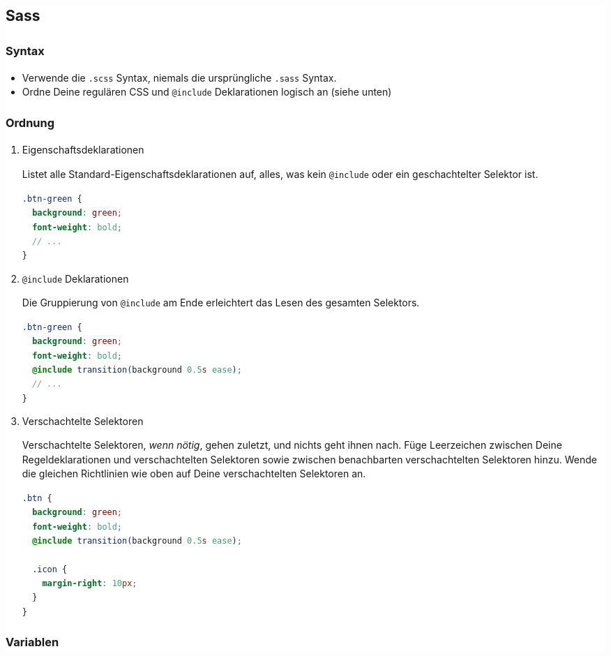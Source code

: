 ## Sass

### Syntax

* Verwende die `.scss` Syntax, niemals die ursprüngliche `.sass` Syntax.
* Ordne Deine regulären CSS und `@include` Deklarationen logisch an (siehe unten)

### Ordnung

1. Eigenschaftsdeklarationen

    Listet alle Standard-Eigenschaftsdeklarationen auf, alles, was kein `@include` oder ein geschachtelter Selektor ist.

    ```scss
    .btn-green {
      background: green;
      font-weight: bold;
      // ...
    }
    ```

2. `@include` Deklarationen

    Die Gruppierung von `@include` am Ende erleichtert das Lesen des gesamten Selektors.

    ```scss
    .btn-green {
      background: green;
      font-weight: bold;
      @include transition(background 0.5s ease);
      // ...
    }
    ```

3. Verschachtelte Selektoren

    Verschachtelte Selektoren, _wenn nötig_, gehen zuletzt, und nichts geht ihnen nach. Füge Leerzeichen zwischen Deine Regeldeklarationen und verschachtelten Selektoren sowie zwischen benachbarten verschachtelten Selektoren hinzu. Wende die gleichen Richtlinien wie oben auf Deine verschachtelten Selektoren an.

    ```scss
    .btn {
      background: green;
      font-weight: bold;
      @include transition(background 0.5s ease);

      .icon {
        margin-right: 10px;
      }
    }
    ```

### Variablen
